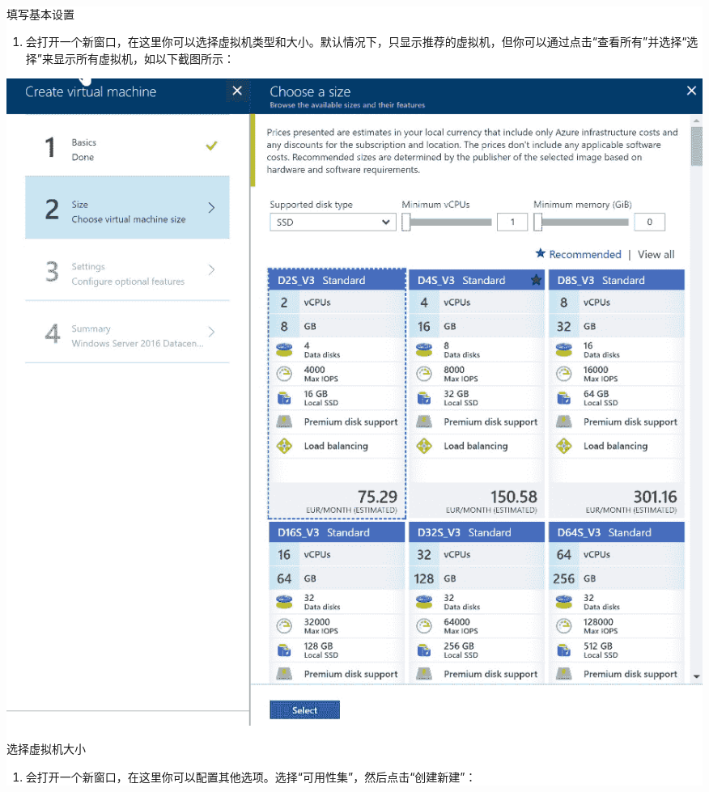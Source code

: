 填写基本设置

1.  会打开一个新窗口，在这里你可以选择虚拟机类型和大小。默认情况下，只显示推荐的虚拟机，但你可以通过点击“查看所有”并选择“选择”来显示所有虚拟机，如以下截图所示：

![](img/5489c2ec-632c-4d8f-ab90-51f26b92405c.png)

选择虚拟机大小

1.  会打开一个新窗口，在这里你可以配置其他选项。选择“可用性集”，然后点击“创建新建”：
